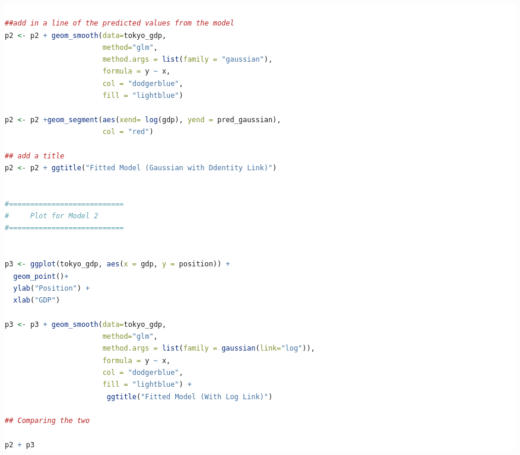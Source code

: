 ``` r

##add in a line of the predicted values from the model
p2 <- p2 + geom_smooth(data=tokyo_gdp,
                       method="glm",
                       method.args = list(family = "gaussian"),
                       formula = y ~ x,
                       col = "dodgerblue",
                       fill = "lightblue")

p2 <- p2 +geom_segment(aes(xend= log(gdp), yend = pred_gaussian),
                       col = "red")

## add a title
p2 <- p2 + ggtitle("Fitted Model (Gaussian with Ddentity Link)")


#===========================
#     Plot for Model 2
#===========================


p3 <- ggplot(tokyo_gdp, aes(x = gdp, y = position)) +
  geom_point()+
  ylab("Position") +
  xlab("GDP") 

p3 <- p3 + geom_smooth(data=tokyo_gdp,
                       method="glm",
                       method.args = list(family = gaussian(link="log")),
                       formula = y ~ x,
                       col = "dodgerblue",
                       fill = "lightblue") +
                        ggtitle("Fitted Model (With Log Link)") 

## Comparing the two

p2 + p3
```
